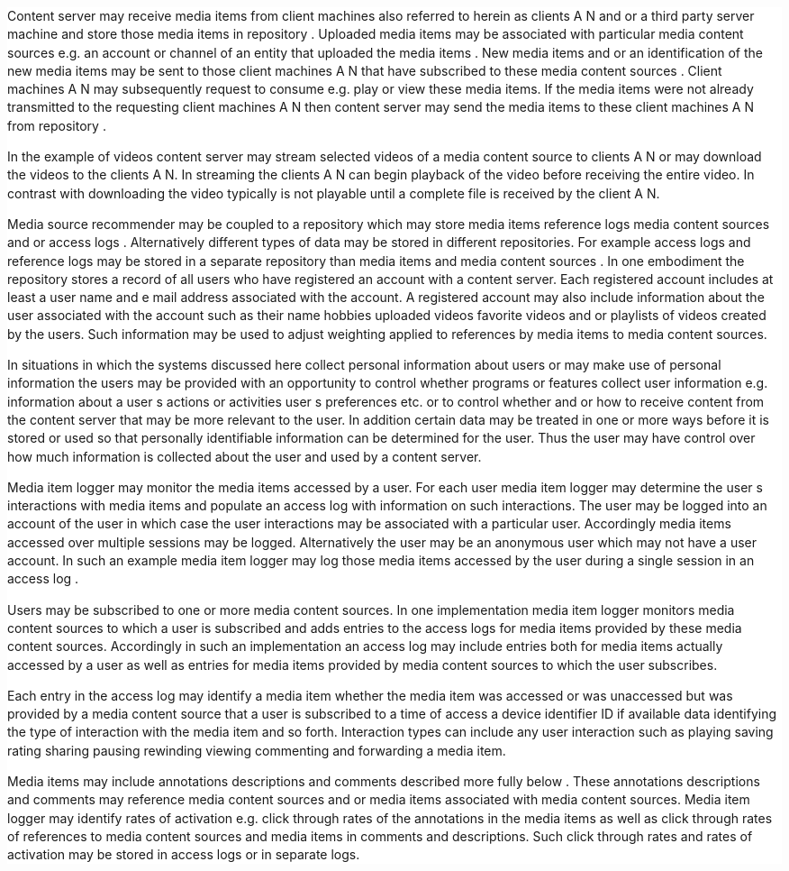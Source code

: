 Content server may receive media items from client machines also referred to herein as clients A N and or a third party server machine and store those media items in repository . Uploaded media items may be associated with particular media content sources e.g. an account or channel of an entity that uploaded the media items . New media items and or an identification of the new media items may be sent to those client machines A N that have subscribed to these media content sources . Client machines A N may subsequently request to consume e.g. play or view these media items. If the media items were not already transmitted to the requesting client machines A N then content server may send the media items to these client machines A N from repository .

In the example of videos content server may stream selected videos of a media content source to clients A N or may download the videos to the clients A N. In streaming the clients A N can begin playback of the video before receiving the entire video. In contrast with downloading the video typically is not playable until a complete file is received by the client A N.

Media source recommender may be coupled to a repository which may store media items reference logs media content sources and or access logs . Alternatively different types of data may be stored in different repositories. For example access logs and reference logs may be stored in a separate repository than media items and media content sources . In one embodiment the repository stores a record of all users who have registered an account with a content server. Each registered account includes at least a user name and e mail address associated with the account. A registered account may also include information about the user associated with the account such as their name hobbies uploaded videos favorite videos and or playlists of videos created by the users. Such information may be used to adjust weighting applied to references by media items to media content sources.

In situations in which the systems discussed here collect personal information about users or may make use of personal information the users may be provided with an opportunity to control whether programs or features collect user information e.g. information about a user s actions or activities user s preferences etc. or to control whether and or how to receive content from the content server that may be more relevant to the user. In addition certain data may be treated in one or more ways before it is stored or used so that personally identifiable information can be determined for the user. Thus the user may have control over how much information is collected about the user and used by a content server.

Media item logger may monitor the media items accessed by a user. For each user media item logger may determine the user s interactions with media items and populate an access log with information on such interactions. The user may be logged into an account of the user in which case the user interactions may be associated with a particular user. Accordingly media items accessed over multiple sessions may be logged. Alternatively the user may be an anonymous user which may not have a user account. In such an example media item logger may log those media items accessed by the user during a single session in an access log .

Users may be subscribed to one or more media content sources. In one implementation media item logger monitors media content sources to which a user is subscribed and adds entries to the access logs for media items provided by these media content sources. Accordingly in such an implementation an access log may include entries both for media items actually accessed by a user as well as entries for media items provided by media content sources to which the user subscribes.

Each entry in the access log may identify a media item whether the media item was accessed or was unaccessed but was provided by a media content source that a user is subscribed to a time of access a device identifier ID if available data identifying the type of interaction with the media item and so forth. Interaction types can include any user interaction such as playing saving rating sharing pausing rewinding viewing commenting and forwarding a media item.

Media items may include annotations descriptions and comments described more fully below . These annotations descriptions and comments may reference media content sources and or media items associated with media content sources. Media item logger may identify rates of activation e.g. click through rates of the annotations in the media items as well as click through rates of references to media content sources and media items in comments and descriptions. Such click through rates and rates of activation may be stored in access logs or in separate logs.
